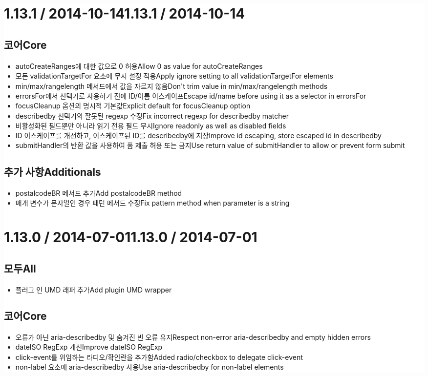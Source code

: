 <a name="1131--2014-10-14"></a><span data-ttu-id="5d01f-238">1.13.1 / 2014-10-14</span><span class="sxs-lookup"><span data-stu-id="5d01f-238">1.13.1 / 2014-10-14</span></span>
==================

## <a name="core"></a><span data-ttu-id="5d01f-239">코어</span><span class="sxs-lookup"><span data-stu-id="5d01f-239">Core</span></span>
  * <span data-ttu-id="5d01f-240">autoCreateRanges에 대한 값으로 0 허용</span><span class="sxs-lookup"><span data-stu-id="5d01f-240">Allow 0 as value for autoCreateRanges</span></span>
  * <span data-ttu-id="5d01f-241">모든 validationTargetFor 요소에 무시 설정 적용</span><span class="sxs-lookup"><span data-stu-id="5d01f-241">Apply ignore setting to all validationTargetFor elements</span></span>
  * <span data-ttu-id="5d01f-242">min/max/rangelength 메서드에서 값을 자르지 않음</span><span class="sxs-lookup"><span data-stu-id="5d01f-242">Don't trim value in min/max/rangelength methods</span></span>
  * <span data-ttu-id="5d01f-243">errorsFor에서 선택기로 사용하기 전에 ID/이름 이스케이프</span><span class="sxs-lookup"><span data-stu-id="5d01f-243">Escape id/name before using it as a selector in errorsFor</span></span>
  * <span data-ttu-id="5d01f-244">focusCleanup 옵션의 명시적 기본값</span><span class="sxs-lookup"><span data-stu-id="5d01f-244">Explicit default for focusCleanup option</span></span>
  * <span data-ttu-id="5d01f-245">describedby 선택기의 잘못된 regexp 수정</span><span class="sxs-lookup"><span data-stu-id="5d01f-245">Fix incorrect regexp for describedby matcher</span></span>
  * <span data-ttu-id="5d01f-246">비활성화된 필드뿐만 아니라 읽기 전용 필드 무시</span><span class="sxs-lookup"><span data-stu-id="5d01f-246">Ignore readonly as well as disabled fields</span></span>
  * <span data-ttu-id="5d01f-247">ID 이스케이프를 개선하고, 이스케이프된 ID를 describedby에 저장</span><span class="sxs-lookup"><span data-stu-id="5d01f-247">Improve id escaping, store escaped id in describedby</span></span>
  * <span data-ttu-id="5d01f-248">submitHandler의 반환 값을 사용하여 폼 제출 허용 또는 금지</span><span class="sxs-lookup"><span data-stu-id="5d01f-248">Use return value of submitHandler to allow or prevent form submit</span></span>

## <a name="additionals"></a><span data-ttu-id="5d01f-249">추가 사항</span><span class="sxs-lookup"><span data-stu-id="5d01f-249">Additionals</span></span>
  * <span data-ttu-id="5d01f-250">postalcodeBR 메서드 추가</span><span class="sxs-lookup"><span data-stu-id="5d01f-250">Add postalcodeBR method</span></span>
  * <span data-ttu-id="5d01f-251">매개 변수가 문자열인 경우 패턴 메서드 수정</span><span class="sxs-lookup"><span data-stu-id="5d01f-251">Fix pattern method when parameter is a string</span></span>


<a name="1130--2014-07-01"></a><span data-ttu-id="5d01f-252">1.13.0 / 2014-07-01</span><span class="sxs-lookup"><span data-stu-id="5d01f-252">1.13.0 / 2014-07-01</span></span>
==================

## <a name="all"></a><span data-ttu-id="5d01f-253">모두</span><span class="sxs-lookup"><span data-stu-id="5d01f-253">All</span></span>
* <span data-ttu-id="5d01f-254">플러그 인 UMD 래퍼 추가</span><span class="sxs-lookup"><span data-stu-id="5d01f-254">Add plugin UMD wrapper</span></span>

## <a name="core"></a><span data-ttu-id="5d01f-255">코어</span><span class="sxs-lookup"><span data-stu-id="5d01f-255">Core</span></span>
* <span data-ttu-id="5d01f-256">오류가 아닌 aria-describedby 및 숨겨진 빈 오류 유지</span><span class="sxs-lookup"><span data-stu-id="5d01f-256">Respect non-error aria-describedby and empty hidden errors</span></span>
* <span data-ttu-id="5d01f-257">dateISO RegExp 개선</span><span class="sxs-lookup"><span data-stu-id="5d01f-257">Improve dateISO RegExp</span></span>
* <span data-ttu-id="5d01f-258">click-event를 위임하는 라디오/확인란을 추가함</span><span class="sxs-lookup"><span data-stu-id="5d01f-258">Added radio/checkbox to delegate click-event</span></span>
* <span data-ttu-id="5d01f-259">non-label 요소에 aria-describedby 사용</span><span class="sxs-lookup"><span data-stu-id="5d01f-259">Use aria-describedby for non-label elements</span></span>